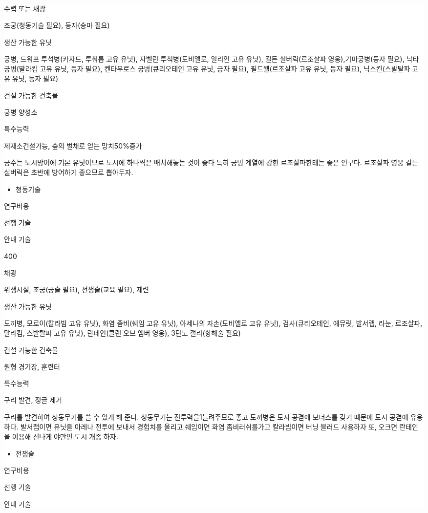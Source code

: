 수렵 또는 채광

조궁(청동기술 필요), 등자(승마 필요)

생산 가능한 유닛

궁병, 드워프 투석병(카자드, 루춰릅 고유 유닛), 자벨린 투척병(도비엘로, 일리안 고유 유닛), 길든 실버릭(르조살파 영웅),기마궁병(등자
필요), 낙타 궁병(말라킴 고유 유닛, 등자 필요), 켄타우로스 궁병(큐리오테인 고유 유닛, 긍자 필요), 필드웰(르조살파 고유 유닛, 등자
필요), 닉스킨(스발탈파 고유 유닛, 등자 필요)

건설 가능한 건축물

궁병 양성소

특수능력

제재소건설가능, 숲의 벌채로 얻는 망치50%증가

  
궁수는 도시방어에 기본 유닛이므로 도시에 하나씩은 배치해놓는 것이 좋다 특히 궁병 계열에 강한 르조살파한테는 좋은 연구다. 르조살파 영웅
길든 실버릭은 초반에 방어하기 좋으므로 뽑아두자.

  

  * 청동기술  

연구비용

선행 기술

안내 기술

400

채광

위생시설, 조궁(궁술 필요), 전쟁술(교육 필요), 제련

생산 가능한 유닛

도끼병, 모로이(칼라빔 고유 유닛), 화염 좀비(쉐임 고유 유닛), 아세나의 자손(도비엘로 고유 유닛), 검사(큐리오테인, 에뮤릿, 발서랩,
라눈, 르조살파, 말라킴, 스발탈파 고유 유닛), 란테인(클랜 오브 엠버 영웅), 3단노 갤리(항해술 필요)

건설 가능한 건축물

원형 경기장, 훈련터

특수능력

구리 발견, 정글 제거

  
구리를 발견하여 청동무기를 쓸 수 있게 해 준다. 청동무기는 전투력을1늘려주므로 좋고 도끼병은 도시 공겯에 보너스를 갖기 때문에 도시 공겯에
유용하다. 발서랩이면 유닛을 아레나 전투에 보내서 경험치를 올리고 쉐임이면 화염 좀비러쉬를가고 칼라빔이면 버닝 블러드 사용하자 또, 오크면
란테인을 이용해 신나게 야만인 도시 개종 하자.

  
  

  * 전쟁술  

연구비용

선행 기술

안내 기술
